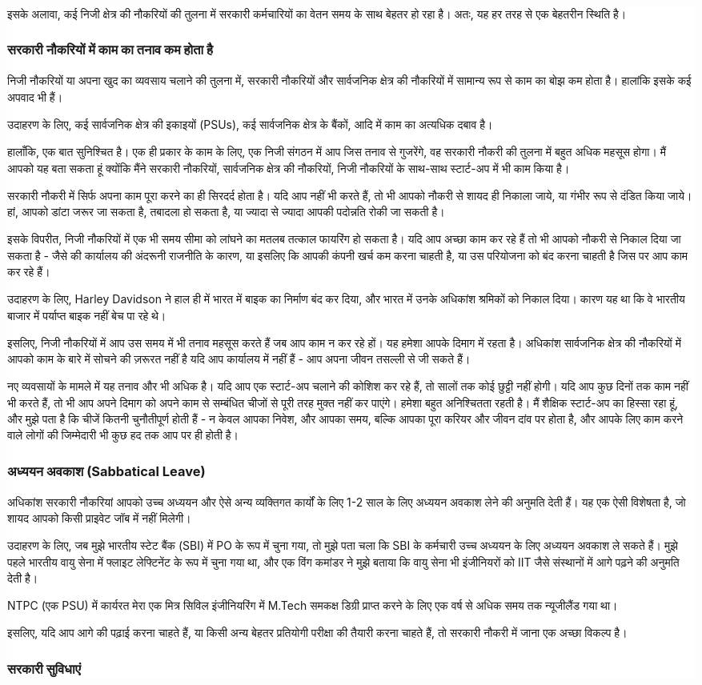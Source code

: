 इसके अलावा, कई निजी क्षेत्र की नौकरियों की तुलना में सरकारी कर्मचारियों का वेतन समय के साथ बेहतर हो रहा है। अतः, यह हर तरह से एक बेहतरीन स्थिति है।

### सरकारी नौकरियों में काम का तनाव कम होता है 

निजी नौकरियों या अपना खुद का व्यवसाय चलाने की तुलना में, सरकारी नौकरियों और सार्वजनिक क्षेत्र की नौकरियों में सामान्य रूप से काम का बोझ कम होता है। हालांकि इसके कई अपवाद भी हैं।

उदाहरण के लिए, कई सार्वजनिक क्षेत्र की इकाइयों (PSUs), कई सार्वजनिक क्षेत्र के बैंकों, आदि में काम का अत्यधिक दबाव है।

हालाँकि, एक बात सुनिश्चित है। एक ही प्रकार के काम के लिए, एक निजी संगठन में आप जिस तनाव से गुजरेंगे, वह सरकारी नौकरी की तुलना में बहुत अधिक महसूस होगा। मैं आपको यह बता सकता हूं क्योंकि मैंने सरकारी नौकरियों, सार्वजनिक क्षेत्र की नौकरियों, निजी नौकरियों के साथ-साथ स्टार्ट-अप में भी काम किया है।

सरकारी नौकरी में सिर्फ अपना काम पूरा करने का ही सिरदर्द होता है। यदि आप नहीं भी करते हैं, तो भी आपको नौकरी से शायद ही निकाला जाये, या गंभीर रूप से दंडित किया जाये। हां, आपको डांटा जरूर जा सकता है, तबादला हो सकता है, या ज्यादा से ज्यादा आपकी पदोन्नति रोकी जा सकती है।

इसके विपरीत, निजी नौकरियों में एक भी समय सीमा को लांघने का मतलब तत्काल फायरिंग हो सकता है। यदि आप अच्छा काम कर रहे हैं तो भी आपको नौकरी से निकाल दिया जा सकता है -  जैसे की कार्यालय की अंदरूनी राजनीति के कारण, या इसलिए कि आपकी कंपनी खर्च कम करना चाहती है, या उस परियोजना को बंद करना चाहती है जिस पर आप काम कर रहे हैं।

उदाहरण के लिए, Harley Davidson ने हाल ही में भारत में बाइक का निर्माण बंद कर दिया, और भारत में उनके अधिकांश श्रमिकों को निकाल दिया। कारण यह था कि वे भारतीय बाजार में पर्याप्त बाइक नहीं बेच पा रहे थे।

इसलिए, निजी नौकरियों में आप उस समय में भी तनाव महसूस करते हैं जब आप काम न कर रहे हों। यह हमेशा आपके दिमाग में रहता है। अधिकांश सार्वजनिक क्षेत्र की नौकरियों में आपको काम के बारे में सोचने की ज़रूरत नहीं है यदि आप कार्यालय में नहीं हैं - आप अपना जीवन तसल्ली से जी सकते हैं।

नए व्यवसायों के मामले में यह तनाव और भी अधिक है। यदि आप एक स्टार्ट-अप चलाने की कोशिश कर रहे हैं, तो सालों तक कोई छुट्टी नहीं होगी। यदि आप कुछ दिनों तक काम नहीं भी करते हैं, तो भी आप अपने दिमाग को अपने काम से सम्बंधित चीजों से पूरी तरह मुक्त नहीं कर पाएंगे। हमेशा बहुत अनिश्चितता रहती है। मैं शैक्षिक स्टार्ट-अप का हिस्सा रहा हूं, और मुझे पता है कि चीजें कितनी चुनौतीपूर्ण होती हैं - न केवल आपका निवेश, और आपका समय, बल्कि आपका पूरा करियर और जीवन दांव पर होता है, और आपके लिए काम करने वाले लोगों की जिम्मेदारी भी कुछ हद तक आप पर ही होती है।

### अध्ययन अवकाश (Sabbatical Leave)

अधिकांश सरकारी नौकरियां आपको उच्च अध्ययन और ऐसे अन्य व्यक्तिगत कार्यों के लिए 1-2 साल के लिए अध्ययन अवकाश लेने की अनुमति देती हैं। यह एक ऐसी विशेषता है, जो शायद आपको किसी प्राइवेट जॉब में नहीं मिलेगी।

उदाहरण के लिए, जब मुझे भारतीय स्टेट बैंक (SBI) में PO के रूप में चुना गया, तो मुझे पता चला कि SBI के कर्मचारी उच्च अध्ययन के लिए अध्ययन अवकाश ले सकते हैं। मुझे पहले भारतीय वायु सेना में फ्लाइट लेफ्टिनेंट के रूप में चुना गया था, और एक विंग कमांडर ने मुझे बताया कि वायु सेना भी इंजीनियरों को IIT जैसे संस्थानों में आगे पढ़ने की अनुमति देती है।

NTPC (एक PSU) में कार्यरत मेरा एक मित्र सिविल इंजीनियरिंग में M.Tech समकक्ष डिग्री प्राप्त करने के लिए एक वर्ष से अधिक समय तक न्यूजीलैंड गया था।

इसलिए, यदि आप आगे की पढ़ाई करना चाहते हैं, या किसी अन्य बेहतर प्रतियोगी परीक्षा की तैयारी करना चाहते हैं, तो सरकारी नौकरी में जाना एक अच्छा विकल्प है।

### सरकारी सुविधाएं
